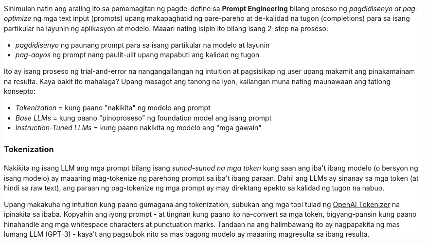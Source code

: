 Sinimulan natin ang araling ito sa pamamagitan ng pagde-define sa **Prompt Engineering** bilang proseso ng _pagdidisenyo at pag-optimize_ ng mga text input (prompts) upang makapaghatid ng pare-pareho at de-kalidad na tugon (completions) para sa isang partikular na layunin ng aplikasyon at modelo. Maaari nating isipin ito bilang isang 2-step na proseso:

- _pagdidisenyo_ ng paunang prompt para sa isang partikular na modelo at layunin
- _pag-aayos_ ng prompt nang paulit-ulit upang mapabuti ang kalidad ng tugon

Ito ay isang proseso ng trial-and-error na nangangailangan ng intuition at pagsisikap ng user upang makamit ang pinakamainam na resulta. Kaya bakit ito mahalaga? Upang masagot ang tanong na iyon, kailangan muna nating maunawaan ang tatlong konsepto:

- _Tokenization_ = kung paano "nakikita" ng modelo ang prompt
- _Base LLMs_ = kung paano "pinoproseso" ng foundation model ang isang prompt
- _Instruction-Tuned LLMs_ = kung paano nakikita ng modelo ang "mga gawain"

### Tokenization

Nakikita ng isang LLM ang mga prompt bilang isang _sunod-sunod na mga token_ kung saan ang iba't ibang modelo (o bersyon ng isang modelo) ay maaaring mag-tokenize ng parehong prompt sa iba't ibang paraan. Dahil ang LLMs ay sinanay sa mga token (at hindi sa raw text), ang paraan ng pag-tokenize ng mga prompt ay may direktang epekto sa kalidad ng tugon na nabuo.

Upang makakuha ng intuition kung paano gumagana ang tokenization, subukan ang mga tool tulad ng [OpenAI Tokenizer](https://platform.openai.com/tokenizer?WT.mc_id=academic-105485-koreyst) na ipinakita sa ibaba. Kopyahin ang iyong prompt - at tingnan kung paano ito na-convert sa mga token, bigyang-pansin kung paano hinahandle ang mga whitespace characters at punctuation marks. Tandaan na ang halimbawang ito ay nagpapakita ng mas lumang LLM (GPT-3) - kaya't ang pagsubok nito sa mas bagong modelo ay maaaring magresulta sa ibang resulta.
